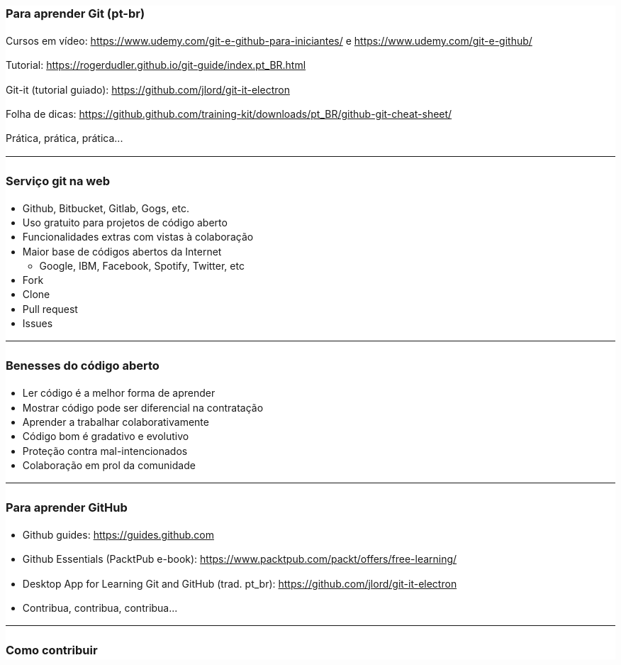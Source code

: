 ### Para aprender Git (pt-br)

Cursos em vídeo: <https://www.udemy.com/git-e-github-para-iniciantes/> e <https://www.udemy.com/git-e-github/>

Tutorial: <https://rogerdudler.github.io/git-guide/index.pt_BR.html>

Git-it (tutorial guiado): <https://github.com/jlord/git-it-electron>

Folha de dicas:
<https://github.github.com/training-kit/downloads/pt_BR/github-git-cheat-sheet/>

Prática, prática, prática...

---

### Serviço git na web

* Github, Bitbucket, Gitlab, Gogs, etc.
* Uso gratuito para projetos de código aberto
* Funcionalidades extras com vistas à colaboração
* Maior base de códigos abertos da Internet
  * Google, IBM, Facebook, Spotify, Twitter, etc
* Fork
* Clone
* Pull request
* Issues

---

### Benesses do código aberto

* Ler código é a melhor forma de aprender
* Mostrar código pode ser diferencial na contratação
* Aprender a trabalhar colaborativamente
* Código bom é gradativo e evolutivo
* Proteção contra mal-intencionados
* Colaboração em prol da comunidade

---

### Para aprender GitHub

* Github guides: <https://guides.github.com>

* Github Essentials (PacktPub e-book):
<https://www.packtpub.com/packt/offers/free-learning/>

* Desktop App for Learning Git and GitHub (trad. pt_br):
<https://github.com/jlord/git-it-electron>

* Contribua, contribua, contribua...

---

### Como contribuir

